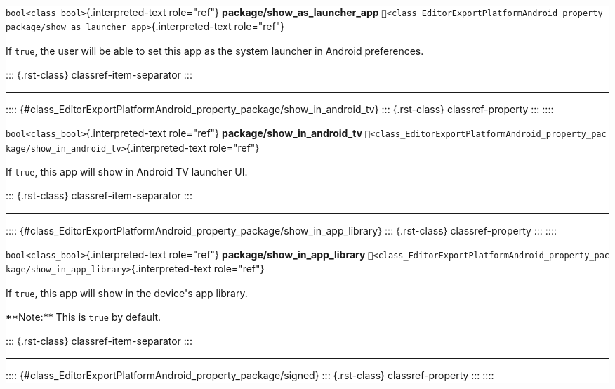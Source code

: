 `bool<class_bool>`{.interpreted-text role="ref"}
**package/show_as_launcher_app**
`🔗<class_EditorExportPlatformAndroid_property_package/show_as_launcher_app>`{.interpreted-text
role="ref"}

If `true`, the user will be able to set this app as the system launcher
in Android preferences.

::: {.rst-class}
classref-item-separator
:::

------------------------------------------------------------------------

:::: {#class_EditorExportPlatformAndroid_property_package/show_in_android_tv}
::: {.rst-class}
classref-property
:::
::::

`bool<class_bool>`{.interpreted-text role="ref"}
**package/show_in_android_tv**
`🔗<class_EditorExportPlatformAndroid_property_package/show_in_android_tv>`{.interpreted-text
role="ref"}

If `true`, this app will show in Android TV launcher UI.

::: {.rst-class}
classref-item-separator
:::

------------------------------------------------------------------------

:::: {#class_EditorExportPlatformAndroid_property_package/show_in_app_library}
::: {.rst-class}
classref-property
:::
::::

`bool<class_bool>`{.interpreted-text role="ref"}
**package/show_in_app_library**
`🔗<class_EditorExportPlatformAndroid_property_package/show_in_app_library>`{.interpreted-text
role="ref"}

If `true`, this app will show in the device\'s app library.

\*\*Note:\*\* This is `true` by default.

::: {.rst-class}
classref-item-separator
:::

------------------------------------------------------------------------

:::: {#class_EditorExportPlatformAndroid_property_package/signed}
::: {.rst-class}
classref-property
:::
::::
